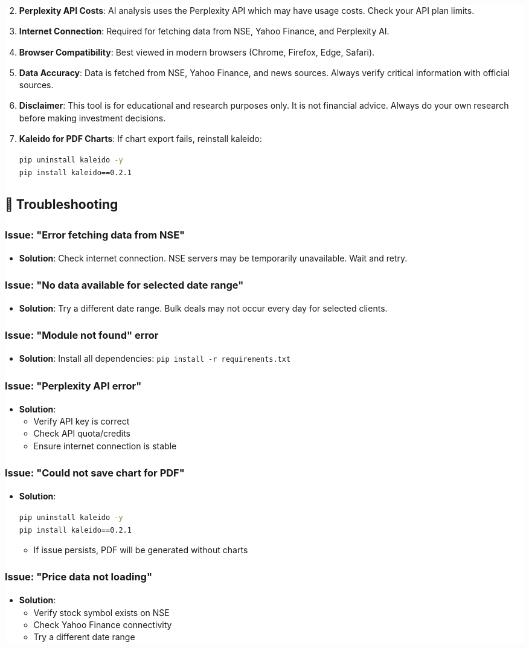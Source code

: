 2. **Perplexity API Costs**: AI analysis uses the Perplexity API which may have usage costs. Check your API plan limits.

3. **Internet Connection**: Required for fetching data from NSE, Yahoo Finance, and Perplexity AI.

4. **Browser Compatibility**: Best viewed in modern browsers (Chrome, Firefox, Edge, Safari).

5. **Data Accuracy**: Data is fetched from NSE, Yahoo Finance, and news sources. Always verify critical information with official sources.

6. **Disclaimer**: This tool is for educational and research purposes only. It is not financial advice. Always do your own research before making investment decisions.

7. **Kaleido for PDF Charts**: If chart export fails, reinstall kaleido:
   ```bash
   pip uninstall kaleido -y
   pip install kaleido==0.2.1
   ```

## 🐛 Troubleshooting

### Issue: "Error fetching data from NSE"
- **Solution**: Check internet connection. NSE servers may be temporarily unavailable. Wait and retry.

### Issue: "No data available for selected date range"
- **Solution**: Try a different date range. Bulk deals may not occur every day for selected clients.

### Issue: "Module not found" error
- **Solution**: Install all dependencies: `pip install -r requirements.txt`

### Issue: "Perplexity API error"
- **Solution**: 
  - Verify API key is correct
  - Check API quota/credits
  - Ensure internet connection is stable

### Issue: "Could not save chart for PDF"
- **Solution**: 
  ```bash
  pip uninstall kaleido -y
  pip install kaleido==0.2.1
  ```
  - If issue persists, PDF will be generated without charts

### Issue: "Price data not loading"
- **Solution**: 
  - Verify stock symbol exists on NSE
  - Check Yahoo Finance connectivity
  - Try a different date range
